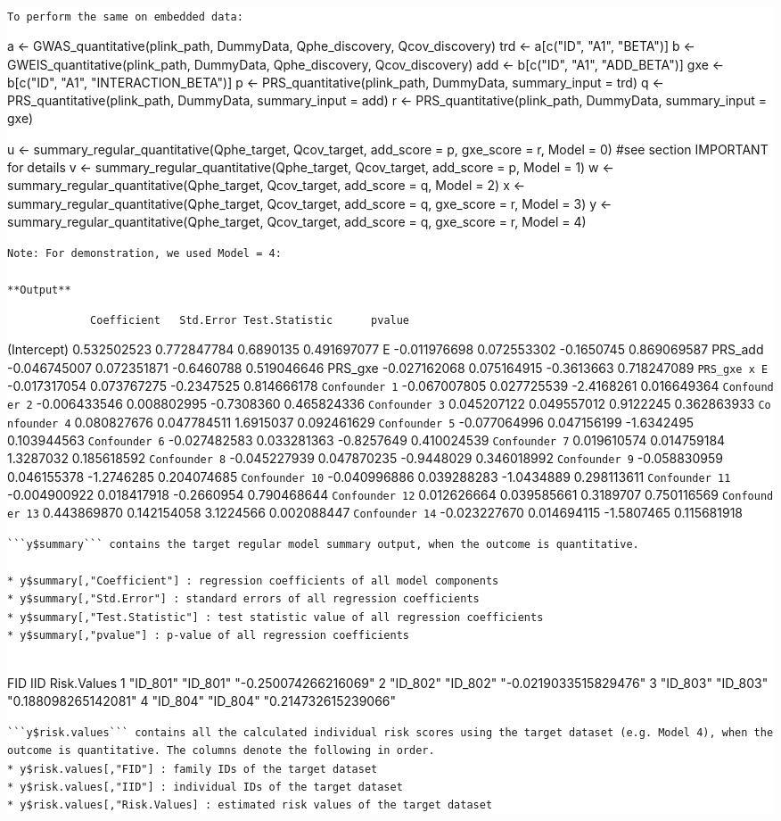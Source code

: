 ```
To perform the same on embedded data:
```
a <- GWAS_quantitative(plink_path, DummyData, Qphe_discovery, Qcov_discovery)
trd <- a[c("ID", "A1", "BETA")]
b <- GWEIS_quantitative(plink_path, DummyData, Qphe_discovery, Qcov_discovery)
add <- b[c("ID", "A1", "ADD_BETA")]
gxe <- b[c("ID", "A1", "INTERACTION_BETA")]
p <- PRS_quantitative(plink_path, DummyData, summary_input = trd)
q <- PRS_quantitative(plink_path, DummyData, summary_input = add)
r <- PRS_quantitative(plink_path, DummyData, summary_input = gxe)

u <- summary_regular_quantitative(Qphe_target, Qcov_target, add_score = p, gxe_score = r, Model = 0) #see section IMPORTANT for details
v <- summary_regular_quantitative(Qphe_target, Qcov_target, add_score = p, Model = 1)
w <- summary_regular_quantitative(Qphe_target, Qcov_target, add_score = q, Model = 2)
x <- summary_regular_quantitative(Qphe_target, Qcov_target, add_score = q, gxe_score = r, Model = 3)
y <- summary_regular_quantitative(Qphe_target, Qcov_target, add_score = q, gxe_score = r, Model = 4)
```
Note: For demonstration, we used Model = 4:

**Output**
```
                 Coefficient   Std.Error Test.Statistic      pvalue
(Intercept)      0.532502523 0.772847784      0.6890135 0.491697077
E               -0.011976698 0.072553302     -0.1650745 0.869069587
PRS_add         -0.046745007 0.072351871     -0.6460788 0.519046646
PRS_gxe         -0.027162068 0.075164915     -0.3613663 0.718247089
`PRS_gxe x E`   -0.017317054 0.073767275     -0.2347525 0.814666178
`Confounder 1`  -0.067007805 0.027725539     -2.4168261 0.016649364
`Confounder 2`  -0.006433546 0.008802995     -0.7308360 0.465824336
`Confounder 3`   0.045207122 0.049557012      0.9122245 0.362863933
`Confounder 4`   0.080827676 0.047784511      1.6915037 0.092461629
`Confounder 5`  -0.077064996 0.047156199     -1.6342495 0.103944563
`Confounder 6`  -0.027482583 0.033281363     -0.8257649 0.410024539
`Confounder 7`   0.019610574 0.014759184      1.3287032 0.185618592
`Confounder 8`  -0.045227939 0.047870235     -0.9448029 0.346018992
`Confounder 9`  -0.058830959 0.046155378     -1.2746285 0.204074685
`Confounder 10` -0.040996886 0.039288283     -1.0434889 0.298113611
`Confounder 11` -0.004900922 0.018417918     -0.2660954 0.790468644
`Confounder 12`  0.012626664 0.039585661      0.3189707 0.750116569
`Confounder 13`  0.443869870 0.142154058      3.1224566 0.002088447
`Confounder 14` -0.023227670 0.014694115     -1.5807465 0.115681918
```
```y$summary``` contains the target regular model summary output, when the outcome is quantitative. 

* y$summary[,"Coefficient"] : regression coefficients of all model components
* y$summary[,"Std.Error"] : standard errors of all regression coefficients
* y$summary[,"Test.Statistic"] : test statistic value of all regression coefficients
* y$summary[,"pvalue"] : p-value of all regression coefficients
  
```
  FID      IID      Risk.Values
1 "ID_801" "ID_801" "-0.250074266216069"
2 "ID_802" "ID_802" "-0.0219033515829476"
3 "ID_803" "ID_803" "0.188098265142081"
4 "ID_804" "ID_804" "0.214732615239066"
```
```y$risk.values``` contains all the calculated individual risk scores using the target dataset (e.g. Model 4), when the outcome is quantitative. The columns denote the following in order.
* y$risk.values[,"FID"] : family IDs of the target dataset
* y$risk.values[,"IID"] : individual IDs of the target dataset
* y$risk.values[,"Risk.Values] : estimated risk values of the target dataset

```